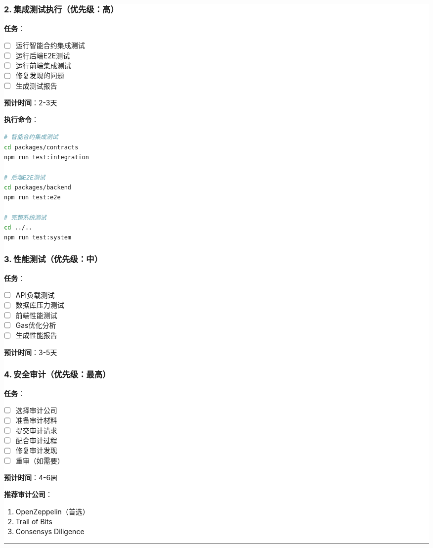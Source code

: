 ### 2. 集成测试执行（优先级：高）

**任务**：
- [ ] 运行智能合约集成测试
- [ ] 运行后端E2E测试
- [ ] 运行前端集成测试
- [ ] 修复发现的问题
- [ ] 生成测试报告

**预计时间**：2-3天

**执行命令**：
```bash
# 智能合约集成测试
cd packages/contracts
npm run test:integration

# 后端E2E测试
cd packages/backend
npm run test:e2e

# 完整系统测试
cd ../..
npm run test:system
```

### 3. 性能测试（优先级：中）

**任务**：
- [ ] API负载测试
- [ ] 数据库压力测试
- [ ] 前端性能测试
- [ ] Gas优化分析
- [ ] 生成性能报告

**预计时间**：3-5天

### 4. 安全审计（优先级：最高）

**任务**：
- [ ] 选择审计公司
- [ ] 准备审计材料
- [ ] 提交审计请求
- [ ] 配合审计过程
- [ ] 修复审计发现
- [ ] 重审（如需要）

**预计时间**：4-6周

**推荐审计公司**：
1. OpenZeppelin（首选）
2. Trail of Bits
3. Consensys Diligence

---